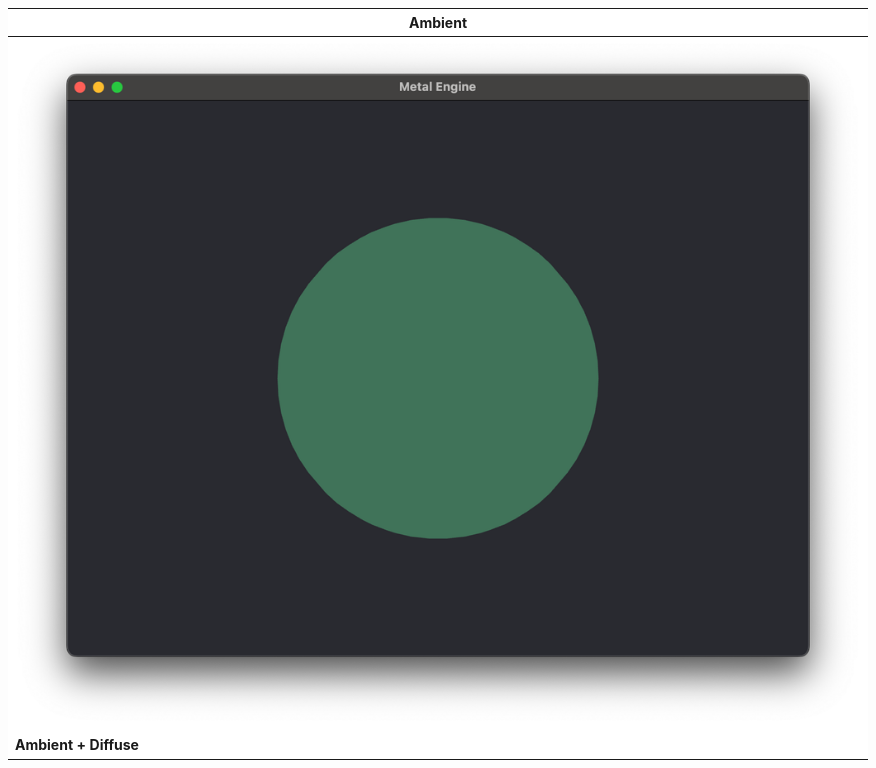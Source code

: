 | **Ambient** |
|---------------------------|
| ![](/images/ambient.png)     |
| **Ambient + Diffuse**     |